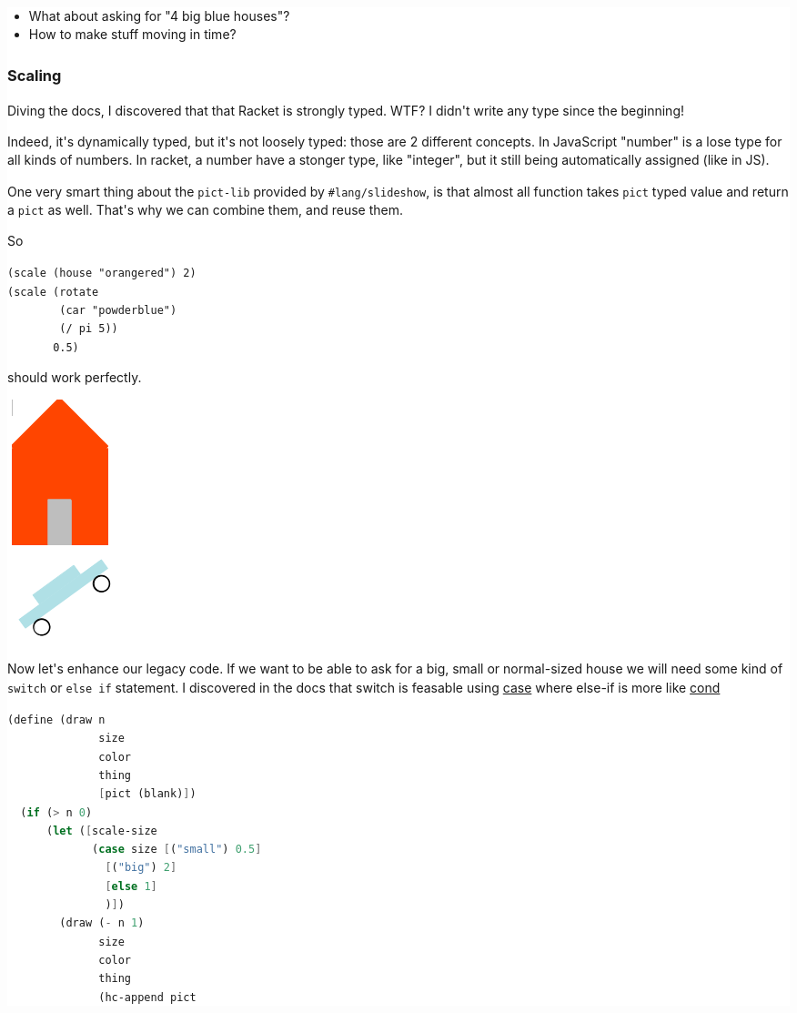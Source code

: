 - What about asking for "4 big blue houses"?
- How to make stuff moving in time?

### Scaling

Diving the docs, I discovered that that Racket is strongly typed.
WTF? I didn't write any type since the beginning!

Indeed, it's dynamically typed,
but it's not loosely typed: those are 2 different concepts.
In JavaScript "number" is a lose type for all kinds of numbers.
In racket, a number have a stonger type, like "integer",
but it still being automatically assigned (like in JS).

One very smart thing about the `pict-lib` provided by `#lang/slideshow`,
is that almost all function takes `pict` typed value and return a `pict` as well.
That's why we can combine them, and reuse them.

So

```
(scale (house "orangered") 2)
(scale (rotate
        (car "powderblue")
        (/ pi 5))
       0.5)
```

should work perfectly.

![scale 1](./img/13-scale1.png)

Now let's enhance our legacy code. If we want to be able to ask for a big, small or normal-sized house we will need some kind of `switch` or `else if` statement. I discovered in the docs that switch is feasable using [case](https://docs.racket-lang.org/guide/case.html) where else-if is more like [cond](https://docs.racket-lang.org/reference/if.html)

```scheme
(define (draw n
              size
              color
              thing
              [pict (blank)])
  (if (> n 0)
      (let ([scale-size
             (case size [("small") 0.5]
               [("big") 2]
               [else 1]
               )])
        (draw (- n 1)
              size
              color
              thing
              (hc-append pict
```